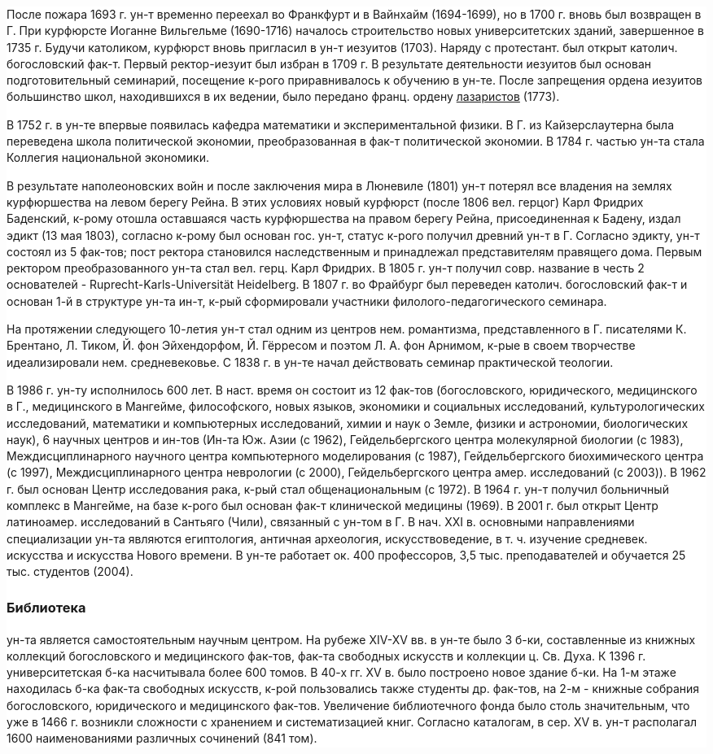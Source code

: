 После пожара 1693 г. ун-т временно переехал во Франкфурт и в Вайнхайм (1694-1699), но в 1700 г. вновь был возвращен в Г. При курфюрсте Иоганне Вильгельме (1690-1716) началось строительство новых университетских зданий, завершенное в 1735 г. Будучи католиком, курфюрст вновь пригласил в ун-т иезуитов (1703). Наряду с протестант. был открыт католич. богословский фак-т. Первый ректор-иезуит был избран в 1709 г. В результате деятельности иезуитов был основан подготовительный семинарий, посещение к-рого приравнивалось к обучению в ун-те. После запрещения ордена иезуитов большинство школ, находившихся в их ведении, было передано франц. ордену [лазаристов](https://pravenc.ru/text/лазаристов.html) (1773).

В 1752 г. в ун-те впервые появилась кафедра математики и экспериментальной физики. В Г. из Кайзерслаутерна была переведена школа политической экономии, преобразованная в фак-т политической экономии. В 1784 г. частью ун-та стала Коллегия национальной экономики.

В результате наполеоновских войн и после заключения мира в Люневиле (1801) ун-т потерял все владения на землях курфюршества на левом берегу Рейна. В этих условиях новый курфюрст (после 1806 вел. герцог) Карл Фридрих Баденский, к-рому отошла оставшаяся часть курфюршества на правом берегу Рейна, присоединенная к Бадену, издал эдикт (13 мая 1803), согласно к-рому был основан гос. ун-т, статус к-рого получил древний ун-т в Г. Согласно эдикту, ун-т состоял из 5 фак-тов; пост ректора становился наследственным и принадлежал представителям правящего дома. Первым ректором преобразованного ун-та стал вел. герц. Карл Фридрих. В 1805 г. ун-т получил совр. название в честь 2 основателей - Ruprecht-Karls-Universität Heidelberg. В 1807 г. во Фрайбург был переведен католич. богословский фак-т и основан 1-й в структуре ун-та ин-т, к-рый сформировали участники филолого-педагогического семинара.

На протяжении следующего 10-летия ун-т стал одним из центров нем. романтизма, представленного в Г. писателями К. Брентано, Л. Тиком, Й. фон Эйхендорфом, Й. Гёрресом и поэтом Л. А. фон Арнимом, к-рые в своем творчестве идеализировали нем. средневековье. С 1838 г. в ун-те начал действовать семинар практической теологии.

В 1986 г. ун-ту исполнилось 600 лет. В наст. время он состоит из 12 фак-тов (богословского, юридического, медицинского в Г., медицинского в Мангейме, философского, новых языков, экономики и социальных исследований, культурологических исследований, математики и компьютерных исследований, химии и наук о Земле, физики и астрономии, биологических наук), 6 научных центров и ин-тов (Ин-та Юж. Азии (с 1962), Гейдельбергского центра молекулярной биологии (с 1983), Междисциплинарного научного центра компьютерного моделирования (с 1987), Гейдельбергского биохимического центра (с 1997), Междисциплинарного центра неврологии (с 2000), Гейдельбергского центра амер. исследований (с 2003)). В 1962 г. был основан Центр исследования рака, к-рый стал общенациональным (с 1972). В 1964 г. ун-т получил больничный комплекс в Мангейме, на базе к-рого был основан фак-т клинической медицины (1969). В 2001 г. был открыт Центр латиноамер. исследований в Сантьяго (Чили), связанный с ун-том в Г. В нач. XXI в. основными направлениями специализации ун-та являются египтология, античная археология, искусствоведение, в т. ч. изучение средневек. искусства и искусства Нового времени. В ун-те работает ок. 400 профессоров, 3,5 тыс. преподавателей и обучается 25 тыс. студентов (2004).

### Библиотека

ун-та является самостоятельным научным центром. На рубеже XIV-XV вв. в ун-те было 3 б-ки, составленные из книжных коллекций богословского и медицинского фак-тов, фак-та свободных искусств и коллекции ц. Св. Духа. К 1396 г. университетская б-ка насчитывала более 600 томов. В 40-х гг. XV в. было построено новое здание б-ки. На 1-м этаже находилась б-ка фак-та свободных искусств, к-рой пользовались также студенты др. фак-тов, на 2-м - книжные собрания богословского, юридического и медицинского фак-тов. Увеличение библиотечного фонда было столь значительным, что уже в 1466 г. возникли сложности с хранением и систематизацией книг. Согласно каталогам, в сер. XV в. ун-т располагал 1600 наименованиями различных сочинений (841 том).
